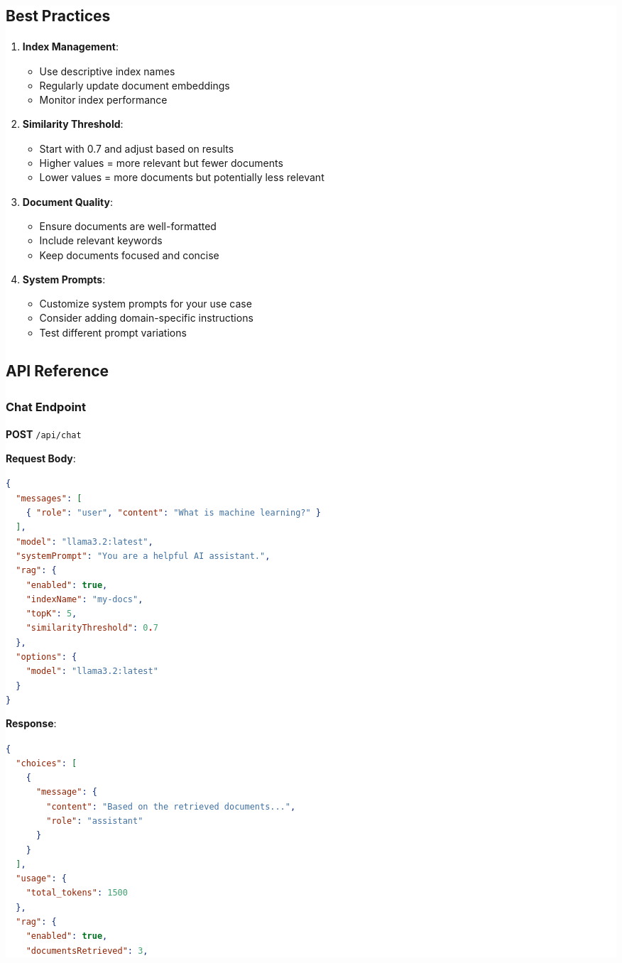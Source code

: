## Best Practices

1. **Index Management**:
   - Use descriptive index names
   - Regularly update document embeddings
   - Monitor index performance

2. **Similarity Threshold**:
   - Start with 0.7 and adjust based on results
   - Higher values = more relevant but fewer documents
   - Lower values = more documents but potentially less relevant

3. **Document Quality**:
   - Ensure documents are well-formatted
   - Include relevant keywords
   - Keep documents focused and concise

4. **System Prompts**:
   - Customize system prompts for your use case
   - Consider adding domain-specific instructions
   - Test different prompt variations

## API Reference

### Chat Endpoint

**POST** `/api/chat`

**Request Body**:
```json
{
  "messages": [
    { "role": "user", "content": "What is machine learning?" }
  ],
  "model": "llama3.2:latest",
  "systemPrompt": "You are a helpful AI assistant.",
  "rag": {
    "enabled": true,
    "indexName": "my-docs",
    "topK": 5,
    "similarityThreshold": 0.7
  },
  "options": {
    "model": "llama3.2:latest"
  }
}
```

**Response**:
```json
{
  "choices": [
    {
      "message": {
        "content": "Based on the retrieved documents...",
        "role": "assistant"
      }
    }
  ],
  "usage": {
    "total_tokens": 1500
  },
  "rag": {
    "enabled": true,
    "documentsRetrieved": 3,
```